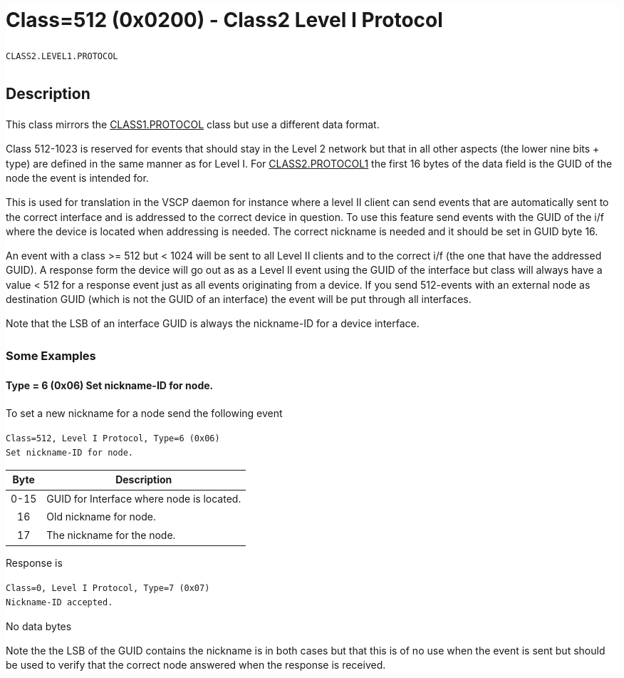 # Class=512 (0x0200) - Class2 Level I Protocol

    CLASS2.LEVEL1.PROTOCOL

## Description

This class mirrors the [CLASS1.PROTOCOL](./class1.protocol.md) class but use a different data format.

Class 512-1023 is reserved for events that should stay in the Level 2 network but that in all other aspects (the lower nine bits + type) are defined in the same manner as for Level I. For [CLASS2.PROTOCOL1](./class1.protocol.md) the first 16 bytes of the data field is the GUID of the node the event is intended for. 

This is used for translation in the VSCP daemon for instance where a level II client can send events that are automatically sent to the correct interface and is addressed to the correct device in question. To use this feature send events with the GUID of the i/f where the device is located when addressing is needed. The correct nickname is needed and it should be set in GUID byte 16.

An event with a class >= 512 but < 1024 will be sent to all Level II clients and to the correct i/f (the one that have the addressed GUID). A response form the device will go out as as a Level II event using the GUID of the interface but class will always have a value < 512 for a response event just as all events originating from a device. If you send 512-events with an external node as destination GUID (which is not the GUID of an interface) the event will be put through all interfaces.

Note that the LSB of an interface GUID is always the nickname-ID for a device interface. 

###  Some Examples 

#### Type = 6 (0x06) Set nickname-ID for node.

To set a new nickname for a node send the following event

    Class=512, Level I Protocol, Type=6 (0x06)  
    Set nickname-ID for node. 

 | Byte | Description | 
 | :----: | ----------- | 
 | 0-15 | GUID for Interface where node is located. | 
 | 16   | Old nickname for node. | 
 | 17   | The nickname for the node. | 

Response is

    Class=0, Level I Protocol, Type=7 (0x07) 
    Nickname-ID accepted. 
    
No data bytes

Note the the LSB of the GUID contains the nickname is in both cases but that this is of no use when the event is sent but should be used to verify that the correct node answered when the response is received.
